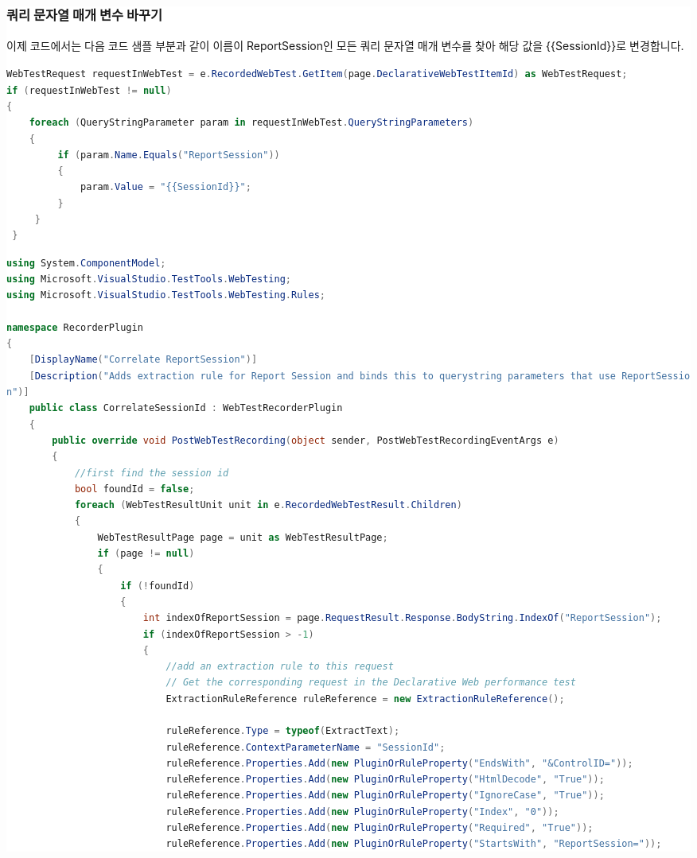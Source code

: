 ### <a name="replace-query-string-parameters"></a>쿼리 문자열 매개 변수 바꾸기

이제 코드에서는 다음 코드 샘플 부분과 같이 이름이 ReportSession인 모든 쿼리 문자열 매개 변수를 찾아 해당 값을 {{SessionId}}로 변경합니다.

```csharp
WebTestRequest requestInWebTest = e.RecordedWebTest.GetItem(page.DeclarativeWebTestItemId) as WebTestRequest;
if (requestInWebTest != null)
{
    foreach (QueryStringParameter param in requestInWebTest.QueryStringParameters)
    {
         if (param.Name.Equals("ReportSession"))
         {
             param.Value = "{{SessionId}}";
         }
     }
 }
```

```csharp
using System.ComponentModel;
using Microsoft.VisualStudio.TestTools.WebTesting;
using Microsoft.VisualStudio.TestTools.WebTesting.Rules;

namespace RecorderPlugin
{
    [DisplayName("Correlate ReportSession")]
    [Description("Adds extraction rule for Report Session and binds this to querystring parameters that use ReportSession")]
    public class CorrelateSessionId : WebTestRecorderPlugin
    {
        public override void PostWebTestRecording(object sender, PostWebTestRecordingEventArgs e)
        {
            //first find the session id
            bool foundId = false;
            foreach (WebTestResultUnit unit in e.RecordedWebTestResult.Children)
            {
                WebTestResultPage page = unit as WebTestResultPage;
                if (page != null)
                {
                    if (!foundId)
                    {
                        int indexOfReportSession = page.RequestResult.Response.BodyString.IndexOf("ReportSession");
                        if (indexOfReportSession > -1)
                        {
                            //add an extraction rule to this request
                            // Get the corresponding request in the Declarative Web performance test
                            ExtractionRuleReference ruleReference = new ExtractionRuleReference();

                            ruleReference.Type = typeof(ExtractText);
                            ruleReference.ContextParameterName = "SessionId";
                            ruleReference.Properties.Add(new PluginOrRuleProperty("EndsWith", "&ControlID="));
                            ruleReference.Properties.Add(new PluginOrRuleProperty("HtmlDecode", "True"));
                            ruleReference.Properties.Add(new PluginOrRuleProperty("IgnoreCase", "True"));
                            ruleReference.Properties.Add(new PluginOrRuleProperty("Index", "0"));
                            ruleReference.Properties.Add(new PluginOrRuleProperty("Required", "True"));
                            ruleReference.Properties.Add(new PluginOrRuleProperty("StartsWith", "ReportSession="));
```